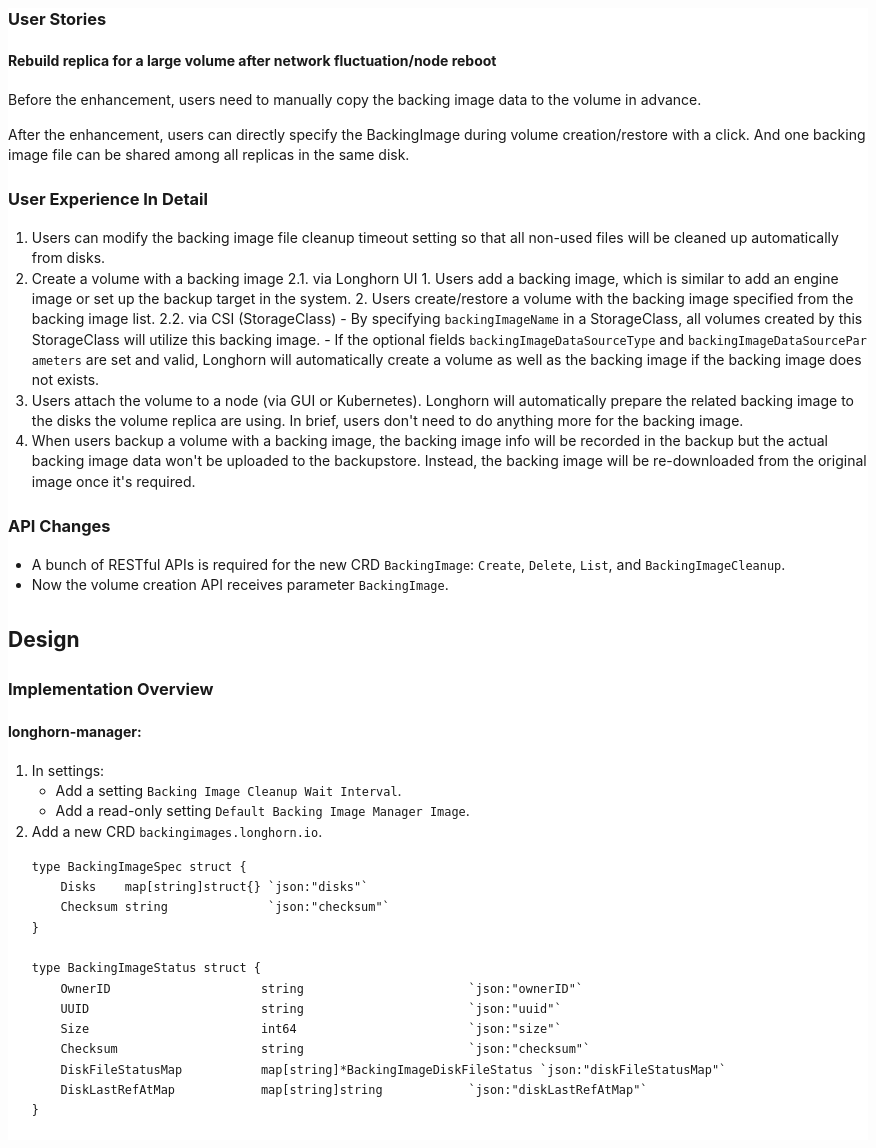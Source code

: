 ### User Stories
#### Rebuild replica for a large volume after network fluctuation/node reboot
Before the enhancement, users need to manually copy the backing image data to the volume in advance.

After the enhancement, users can directly specify the BackingImage during volume creation/restore with a click. And one backing image file can be shared among all replicas in the same disk.

### User Experience In Detail
1. Users can modify the backing image file cleanup timeout setting so that all non-used files will be cleaned up automatically from disks.
2. Create a volume with a backing image 
    2.1. via Longhorn UI 
        1. Users add a backing image, which is similar to add an engine image or set up the backup target in the system.
        2. Users create/restore a volume with the backing image specified from the backing image list.
    2.2. via CSI (StorageClass)
       - By specifying `backingImageName` in a StorageClass, all volumes created by this StorageClass will utilize this backing image.
       - If the optional fields `backingImageDataSourceType` and `backingImageDataSourceParameters` are set and valid, Longhorn will automatically create a volume as well as the backing image if the backing image does not exists.
3. Users attach the volume to a node (via GUI or Kubernetes). Longhorn will automatically prepare the related backing image to the disks the volume replica are using. In brief, users don't need to do anything more for the backing image. 
4. When users backup a volume with a backing image, the backing image info will be recorded in the backup but the actual backing image data won't be uploaded to the backupstore. Instead, the backing image will be re-downloaded from the original image once it's required.

### API Changes
- A bunch of RESTful APIs is required for the new CRD `BackingImage`: `Create`, `Delete`, `List`, and `BackingImageCleanup`.
- Now the volume creation API receives parameter `BackingImage`.

## Design
### Implementation Overview
#### longhorn-manager:
1. In settings:
    - Add a setting `Backing Image Cleanup Wait Interval`.
    - Add a read-only setting `Default Backing Image Manager Image`.
2. Add a new CRD `backingimages.longhorn.io`.
    ```goregexp
    type BackingImageSpec struct {
        Disks    map[string]struct{} `json:"disks"`
        Checksum string              `json:"checksum"`
    }

    type BackingImageStatus struct {
        OwnerID                     string                       `json:"ownerID"`
        UUID                        string                       `json:"uuid"`
        Size                        int64                        `json:"size"`
        Checksum                    string                       `json:"checksum"`
        DiskFileStatusMap           map[string]*BackingImageDiskFileStatus `json:"diskFileStatusMap"`
        DiskLastRefAtMap            map[string]string            `json:"diskLastRefAtMap"`
    }
   